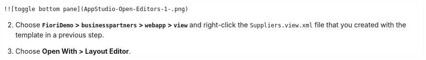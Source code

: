     !![toggle bottom pane](AppStudio-Open-Editors-1-.png)

2. Choose **`FioriDemo` > `businesspartners` > `webapp` > `view`** and right-click the `Suppliers.view.xml` file that you created with the template in a previous step.

3. Choose **Open With > Layout Editor**.
